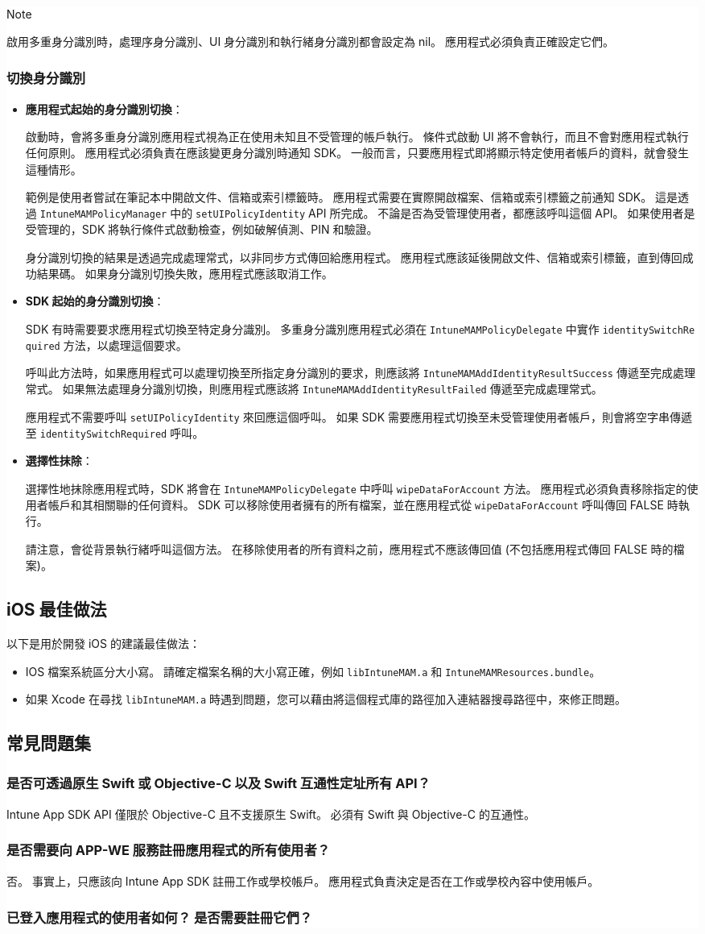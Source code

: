 > [!NOTE]
> 啟用多重身分識別時，處理序身分識別、UI 身分識別和執行緒身分識別都會設定為 nil。 應用程式必須負責正確設定它們。

### <a name="switch-identities"></a>切換身分識別

* **應用程式起始的身分識別切換**：

    啟動時，會將多重身分識別應用程式視為正在使用未知且不受管理的帳戶執行。 條件式啟動 UI 將不會執行，而且不會對應用程式執行任何原則。 應用程式必須負責在應該變更身分識別時通知 SDK。 一般而言，只要應用程式即將顯示特定使用者帳戶的資料，就會發生這種情形。

    範例是使用者嘗試在筆記本中開啟文件、信箱或索引標籤時。 應用程式需要在實際開啟檔案、信箱或索引標籤之前通知 SDK。 這是透過 `IntuneMAMPolicyManager` 中的 `setUIPolicyIdentity` API 所完成。 不論是否為受管理使用者，都應該呼叫這個 API。 如果使用者是受管理的，SDK 將執行條件式啟動檢查，例如破解偵測、PIN 和驗證。

    身分識別切換的結果是透過完成處理常式，以非同步方式傳回給應用程式。 應用程式應該延後開啟文件、信箱或索引標籤，直到傳回成功結果碼。 如果身分識別切換失敗，應用程式應該取消工作。

* **SDK 起始的身分識別切換**：

    SDK 有時需要要求應用程式切換至特定身分識別。 多重身分識別應用程式必須在 `IntuneMAMPolicyDelegate` 中實作 `identitySwitchRequired` 方法，以處理這個要求。

    呼叫此方法時，如果應用程式可以處理切換至所指定身分識別的要求，則應該將 `IntuneMAMAddIdentityResultSuccess` 傳遞至完成處理常式。 如果無法處理身分識別切換，則應用程式應該將 `IntuneMAMAddIdentityResultFailed` 傳遞至完成處理常式。

    應用程式不需要呼叫 `setUIPolicyIdentity` 來回應這個呼叫。 如果 SDK 需要應用程式切換至未受管理使用者帳戶，則會將空字串傳遞至 `identitySwitchRequired` 呼叫。

* **選擇性抹除**：

    選擇性地抹除應用程式時，SDK 將會在 `IntuneMAMPolicyDelegate` 中呼叫 `wipeDataForAccount` 方法。 應用程式必須負責移除指定的使用者帳戶和其相關聯的任何資料。 SDK 可以移除使用者擁有的所有檔案，並在應用程式從 `wipeDataForAccount` 呼叫傳回 FALSE 時執行。

    請注意，會從背景執行緒呼叫這個方法。 在移除使用者的所有資料之前，應用程式不應該傳回值 (不包括應用程式傳回 FALSE 時的檔案)。

## <a name="ios-best-practices"></a>iOS 最佳做法

以下是用於開發 iOS 的建議最佳做法：

* IOS 檔案系統區分大小寫。 請確定檔案名稱的大小寫正確，例如 `libIntuneMAM.a` 和 `IntuneMAMResources.bundle`。

* 如果 Xcode 在尋找 `libIntuneMAM.a` 時遇到問題，您可以藉由將這個程式庫的路徑加入連結器搜尋路徑中，來修正問題。

## <a name="faqs"></a>常見問題集

### <a name="are-all-of-the-apis-addressable-through-native-swift-or-the-objective-c-and-swift-interoperability"></a>是否可透過原生 Swift 或 Objective-C 以及 Swift 互通性定址所有 API？

Intune App SDK API 僅限於 Objective-C 且不支援原生 Swift。 必須有 Swift 與 Objective-C 的互通性。

### <a name="do-all-users-of-my-application-need-to-be-registered-with-the-app-we-service"></a>是否需要向 APP-WE 服務註冊應用程式的所有使用者？

否。 事實上，只應該向 Intune App SDK 註冊工作或學校帳戶。 應用程式負責決定是否在工作或學校內容中使用帳戶。

### <a name="what-about-users-that-have-already-signed-in-to-the-application-do-they-need-to-be-enrolled"></a>已登入應用程式的使用者如何？ 是否需要註冊它們？
